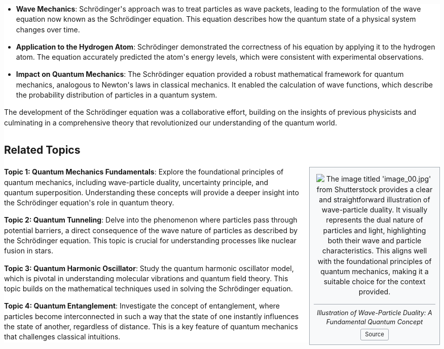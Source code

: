 - **Wave Mechanics**: Schrödinger's approach was to treat particles as wave packets, leading to the formulation of the wave equation now known as the Schrödinger equation. This equation describes how the quantum state of a physical system changes over time.

- **Application to the Hydrogen Atom**: Schrödinger demonstrated the correctness of his equation by applying it to the hydrogen atom. The equation accurately predicted the atom's energy levels, which were consistent with experimental observations.

- **Impact on Quantum Mechanics**: The Schrödinger equation provided a robust mathematical framework for quantum mechanics, analogous to Newton's laws in classical mechanics. It enabled the calculation of wave functions, which describe the probability distribution of particles in a quantum system.

The development of the Schrödinger equation was a collaborative effort, building on the insights of previous physicists and culminating in a comprehensive theory that revolutionized our understanding of the quantum world.

<div style="clear: both;">

## Related Topics
<div class="related-topics">

<figure style="float: right; clear: right; margin: 0 0 20px 20px; max-width: 30%; background-color: #f8f9fa; border: 1px solid #a2a9b1; padding: 8px; box-sizing: border-box;">
    <div style="background-color: #f8f9fa; text-align: center; padding: 5px;">
        <img src="https://www.shutterstock.com/image-vector/wave-particle-theory-difference-duality-260nw-2348949725.jpg" alt="The image titled 'image_00.jpg' from Shutterstock provides a clear and straightforward illustration of wave-particle duality. It visually represents the dual nature of particles and light, highlighting both their wave and particle characteristics. This aligns well with the foundational principles of quantum mechanics, making it a suitable choice for the context provided." style="width: 100%; height: auto; display: block; margin: 0 auto;"/>
    </div>
    <figcaption style="border-top: 1px solid #a2a9b1; margin-top: 8px; padding-top: 8px;">
        <div style="font-size: 0.9em; text-align: center;">
            <em>Illustration of Wave-Particle Duality: A Fundamental Quantum Concept</em>
        </div>
        <div style="font-size: 0.8em; text-align: center; margin-top: 4px;">
            <a href="https://www.shutterstock.com/image-vector/wave-particle-theory-difference-duality-260nw-2348949725.jpg" style="display: inline-block; padding: 2px 8px; background-color: #f8f9fa; border: 1px solid #a2a9b1; border-radius: 3px; color: #202122; text-decoration: none; cursor: pointer;" target="_blank">Source</a>
        </div>
    </figcaption>
</figure>

**Topic 1: Quantum Mechanics Fundamentals**: Explore the foundational principles of quantum mechanics, including wave-particle duality, uncertainty principle, and quantum superposition. Understanding these concepts will provide a deeper insight into the Schrödinger equation's role in quantum theory.

**Topic 2: Quantum Tunneling**: Delve into the phenomenon where particles pass through potential barriers, a direct consequence of the wave nature of particles as described by the Schrödinger equation. This topic is crucial for understanding processes like nuclear fusion in stars.

**Topic 3: Quantum Harmonic Oscillator**: Study the quantum harmonic oscillator model, which is pivotal in understanding molecular vibrations and quantum field theory. This topic builds on the mathematical techniques used in solving the Schrödinger equation.

**Topic 4: Quantum Entanglement**: Investigate the concept of entanglement, where particles become interconnected in such a way that the state of one instantly influences the state of another, regardless of distance. This is a key feature of quantum mechanics that challenges classical intuitions.
